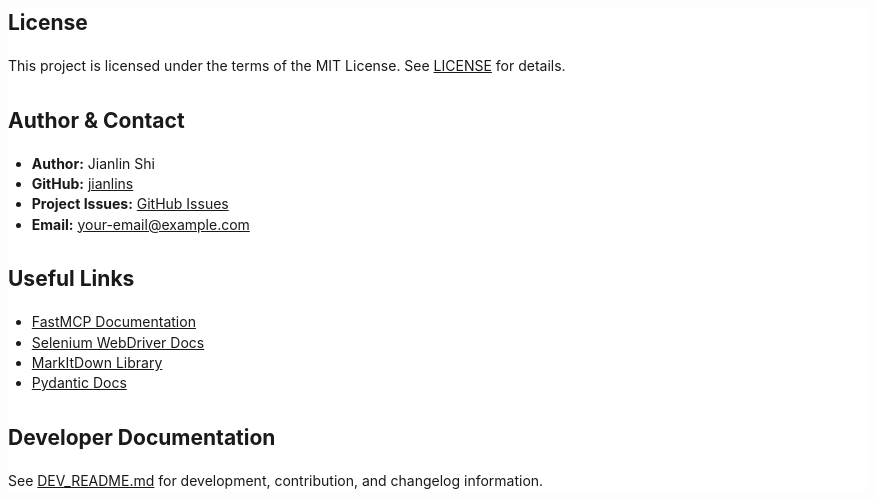 ## License

This project is licensed under the terms of the MIT License. See [LICENSE](./LICENSE) for details.

## Author & Contact

- **Author:** Jianlin Shi
- **GitHub:** [jianlins](https://github.com/jianlins)
- **Project Issues:** [GitHub Issues](https://github.com/jianlins/navmcp/issues)
- **Email:** your-email@example.com

## Useful Links

- [FastMCP Documentation](https://gofastmcp.com/servers/tools)
- [Selenium WebDriver Docs](https://www.selenium.dev/documentation/webdriver/getting_started/)
- [MarkItDown Library](https://github.com/microsoft/markitdown)
- [Pydantic Docs](https://docs.pydantic.dev/)

## Developer Documentation

See [DEV_README.md](./DEV_README.md) for development, contribution, and changelog information.
